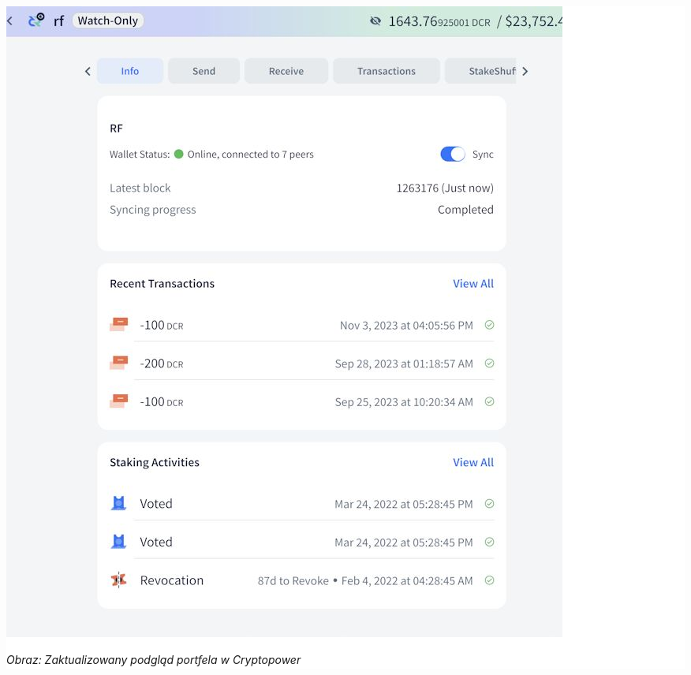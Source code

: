 ![Zaktualizowany podgląd portfela w Cryptopower](../img/202311.07.705.jpg)

_Obraz: Zaktualizowany podgląd portfela w Cryptopower_
